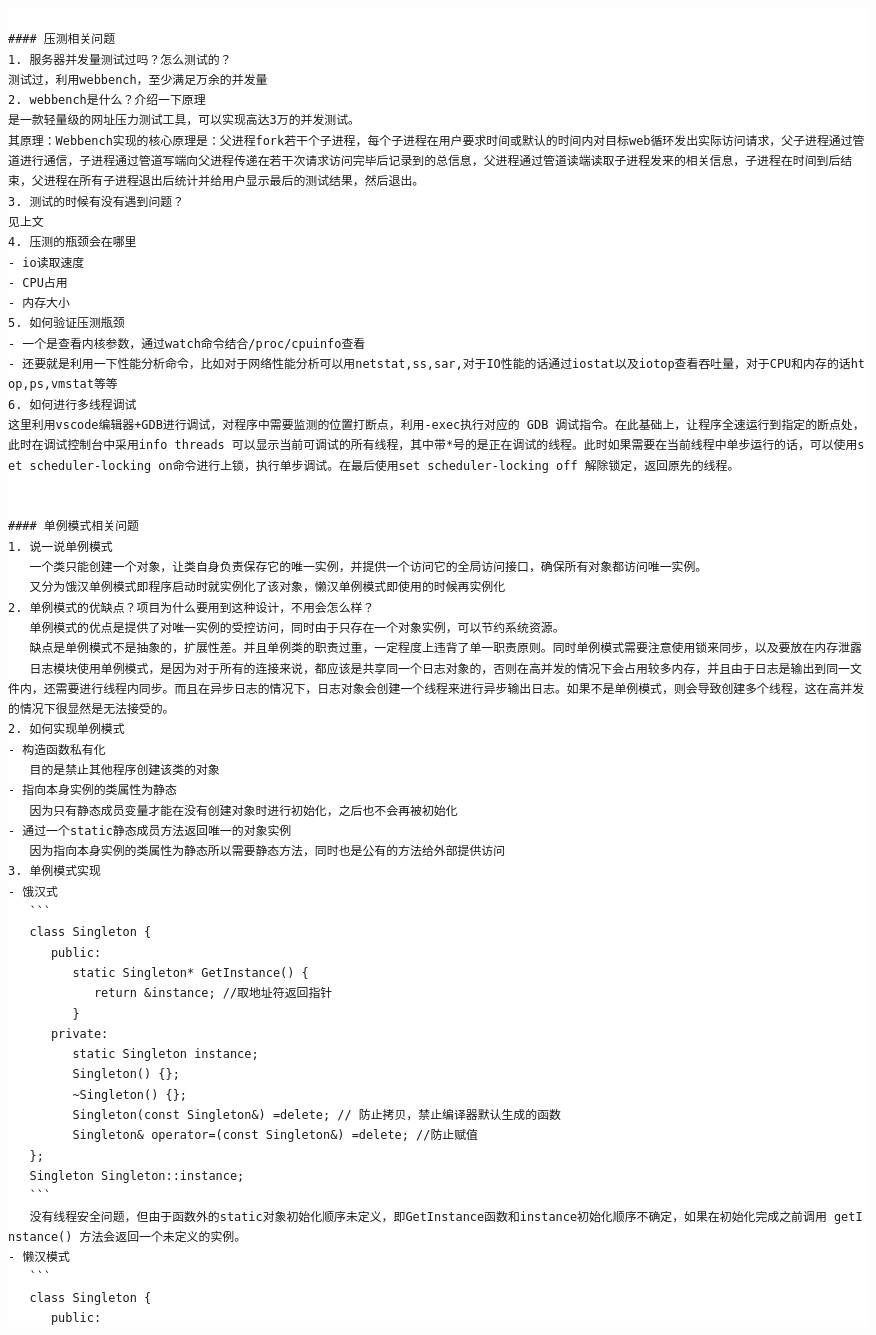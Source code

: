    ```

#### 压测相关问题
1. 服务器并发量测试过吗？怎么测试的？
   测试过，利用webbench，至少满足万余的并发量
2. webbench是什么？介绍一下原理
   是一款轻量级的网址压力测试工具，可以实现高达3万的并发测试。
   其原理：Webbench实现的核心原理是：父进程fork若干个子进程，每个子进程在用户要求时间或默认的时间内对目标web循环发出实际访问请求，父子进程通过管道进行通信，子进程通过管道写端向父进程传递在若干次请求访问完毕后记录到的总信息，父进程通过管道读端读取子进程发来的相关信息，子进程在时间到后结束，父进程在所有子进程退出后统计并给用户显示最后的测试结果，然后退出。
3. 测试的时候有没有遇到问题？
   见上文
4. 压测的瓶颈会在哪里
   - io读取速度
   - CPU占用
   - 内存大小
5. 如何验证压测瓶颈
   - 一个是查看内核参数，通过watch命令结合/proc/cpuinfo查看
   - 还要就是利用一下性能分析命令，比如对于网络性能分析可以用netstat,ss,sar,对于IO性能的话通过iostat以及iotop查看吞吐量，对于CPU和内存的话htop,ps,vmstat等等
6. 如何进行多线程调试
   这里利用vscode编辑器+GDB进行调试，对程序中需要监测的位置打断点，利用-exec执行对应的 GDB 调试指令。在此基础上，让程序全速运行到指定的断点处，此时在调试控制台中采用info threads 可以显示当前可调试的所有线程，其中带*号的是正在调试的线程。此时如果需要在当前线程中单步运行的话，可以使用set scheduler-locking on命令进行上锁，执行单步调试。在最后使用set scheduler-locking off 解除锁定，返回原先的线程。


#### 单例模式相关问题
1. 说一说单例模式
      一个类只能创建一个对象，让类自身负责保存它的唯一实例，并提供一个访问它的全局访问接口，确保所有对象都访问唯一实例。
      又分为饿汉单例模式即程序启动时就实例化了该对象，懒汉单例模式即使用的时候再实例化
2. 单例模式的优缺点？项目为什么要用到这种设计，不用会怎么样？
      单例模式的优点是提供了对唯一实例的受控访问，同时由于只存在一个对象实例，可以节约系统资源。
      缺点是单例模式不是抽象的，扩展性差。并且单例类的职责过重，一定程度上违背了单一职责原则。同时单例模式需要注意使用锁来同步，以及要放在内存泄露
      日志模块使用单例模式，是因为对于所有的连接来说，都应该是共享同一个日志对象的，否则在高并发的情况下会占用较多内存，并且由于日志是输出到同一文件内，还需要进行线程内同步。而且在异步日志的情况下，日志对象会创建一个线程来进行异步输出日志。如果不是单例模式，则会导致创建多个线程，这在高并发的情况下很显然是无法接受的。
2. 如何实现单例模式
   - 构造函数私有化
      目的是禁止其他程序创建该类的对象
   - 指向本身实例的类属性为静态
      因为只有静态成员变量才能在没有创建对象时进行初始化，之后也不会再被初始化
   - 通过一个static静态成员方法返回唯一的对象实例
      因为指向本身实例的类属性为静态所以需要静态方法，同时也是公有的方法给外部提供访问
3. 单例模式实现
   - 饿汉式
      ```
      class Singleton {
         public:
            static Singleton* GetInstance() {
               return &instance; //取地址符返回指针
            }
         private:
            static Singleton instance;
            Singleton() {};
            ~Singleton() {};
            Singleton(const Singleton&) =delete; // 防止拷贝，禁止编译器默认生成的函数
            Singleton& operator=(const Singleton&) =delete; //防止赋值
      };
      Singleton Singleton::instance;
      ```
      没有线程安全问题，但由于函数外的static对象初始化顺序未定义，即GetInstance函数和instance初始化顺序不确定，如果在初始化完成之前调用 getInstance() 方法会返回一个未定义的实例。
   - 懒汉模式
      ```
      class Singleton {
         public:
   ```